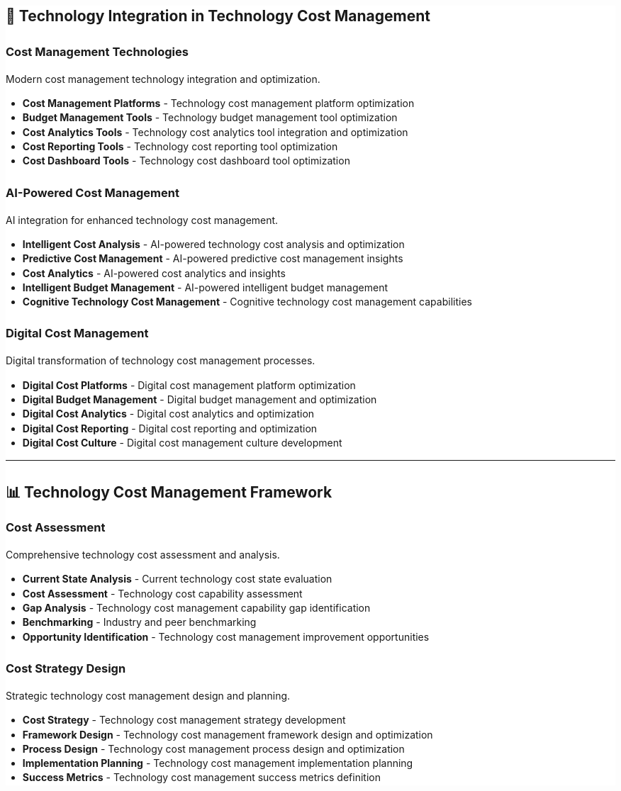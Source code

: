 
## 🚀 **Technology Integration in Technology Cost Management**

### **Cost Management Technologies**
Modern cost management technology integration and optimization.

- **Cost Management Platforms** - Technology cost management platform optimization
- **Budget Management Tools** - Technology budget management tool optimization
- **Cost Analytics Tools** - Technology cost analytics tool integration and optimization
- **Cost Reporting Tools** - Technology cost reporting tool optimization
- **Cost Dashboard Tools** - Technology cost dashboard tool optimization

### **AI-Powered Cost Management**
AI integration for enhanced technology cost management.

- **Intelligent Cost Analysis** - AI-powered technology cost analysis and optimization
- **Predictive Cost Management** - AI-powered predictive cost management insights
- **Cost Analytics** - AI-powered cost analytics and insights
- **Intelligent Budget Management** - AI-powered intelligent budget management
- **Cognitive Technology Cost Management** - Cognitive technology cost management capabilities

### **Digital Cost Management**
Digital transformation of technology cost management processes.

- **Digital Cost Platforms** - Digital cost management platform optimization
- **Digital Budget Management** - Digital budget management and optimization
- **Digital Cost Analytics** - Digital cost analytics and optimization
- **Digital Cost Reporting** - Digital cost reporting and optimization
- **Digital Cost Culture** - Digital cost management culture development

---

## 📊 **Technology Cost Management Framework**

### **Cost Assessment**
Comprehensive technology cost assessment and analysis.

- **Current State Analysis** - Current technology cost state evaluation
- **Cost Assessment** - Technology cost capability assessment
- **Gap Analysis** - Technology cost management capability gap identification
- **Benchmarking** - Industry and peer benchmarking
- **Opportunity Identification** - Technology cost management improvement opportunities

### **Cost Strategy Design**
Strategic technology cost management design and planning.

- **Cost Strategy** - Technology cost management strategy development
- **Framework Design** - Technology cost management framework design and optimization
- **Process Design** - Technology cost management process design and optimization
- **Implementation Planning** - Technology cost management implementation planning
- **Success Metrics** - Technology cost management success metrics definition
